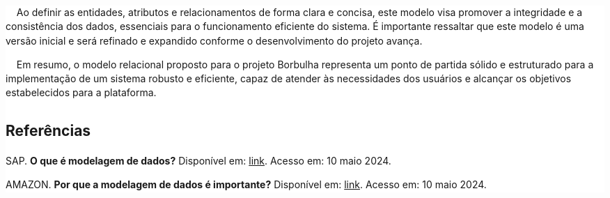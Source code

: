 &nbsp;&nbsp;&nbsp;&nbsp;Ao definir as entidades, atributos e relacionamentos de forma clara e concisa, este modelo visa promover a integridade e a consistência dos dados, essenciais para o funcionamento eficiente do sistema. É importante ressaltar que este modelo é uma versão inicial e será refinado e expandido conforme o desenvolvimento do projeto avança. 

&nbsp;&nbsp;&nbsp;&nbsp;Em resumo, o modelo relacional proposto para o projeto Borbulha representa um ponto de partida sólido e estruturado para a implementação de um sistema robusto e eficiente, capaz de atender às necessidades dos usuários e alcançar os objetivos estabelecidos para a plataforma.




## Referências

SAP. **O que é modelagem de dados?** Disponível em: [link](https://www.sap.com/brazil/products/technology-platform/datasphere/what-is-data-modeling.html#:~:text=Representa%20o%20processo%20de%20cria%C3%A7%C3%A3o,e%20a%20comunica%C3%A7%C3%A3o%20entre%20elas.). Acesso em: 10 maio 2024. <br>


AMAZON. **Por que a modelagem de dados é importante?** Disponível em: [link](https://aws.amazon.com/pt/what-is/data-modeling/#:~:text=A%20modelagem%20de%20dados%20traz,sistema%20em%20toda%20a%20organiza%C3%A7%C3%A3o). Acesso em: 10 maio 2024. <br>

